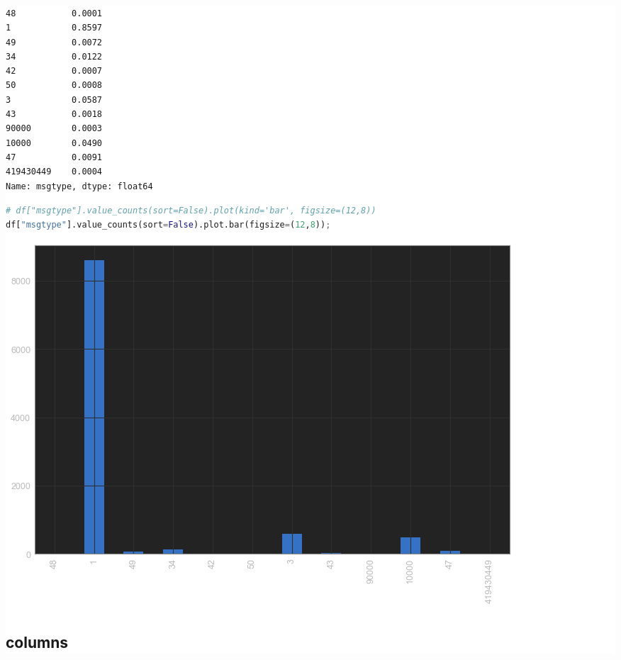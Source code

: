 
    48           0.0001
    1            0.8597
    49           0.0072
    34           0.0122
    42           0.0007
    50           0.0008
    3            0.0587
    43           0.0018
    90000        0.0003
    10000        0.0490
    47           0.0091
    419430449    0.0004
    Name: msgtype, dtype: float64




```python
# df["msgtype"].value_counts(sort=False).plot(kind='bar', figsize=(12,8))
df["msgtype"].value_counts(sort=False).plot.bar(figsize=(12,8));
```


![png](./images/output_45_0.png)


## columns
